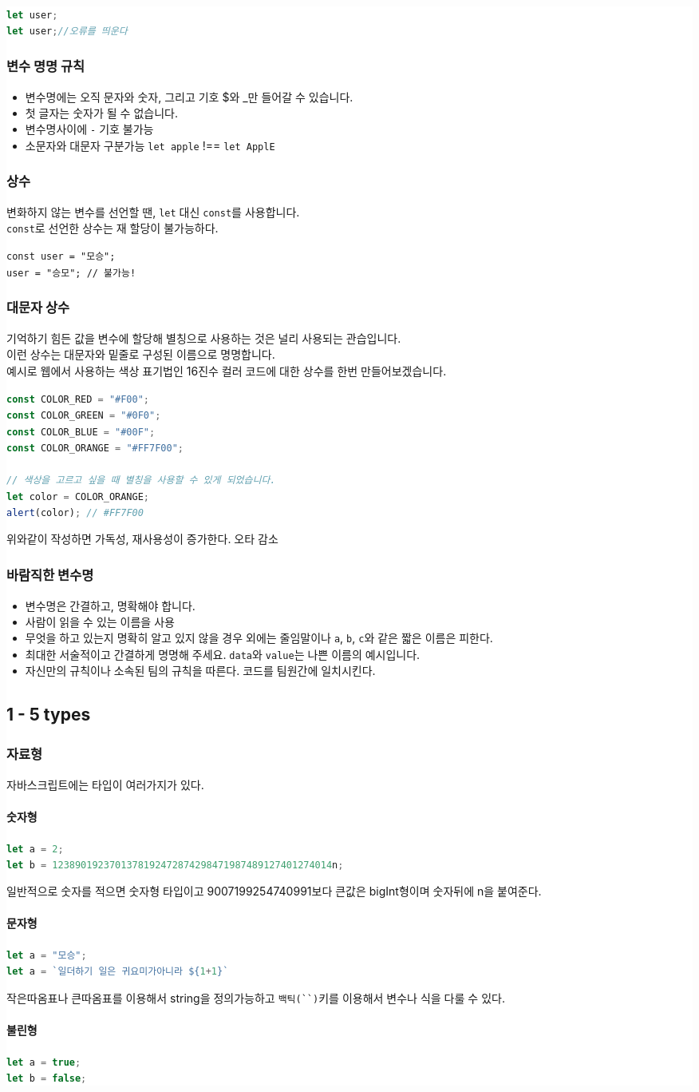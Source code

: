 ```js run
let user;
let user;//오류를 띄운다
```
### 변수 명명 규칙
* 변수명에는 오직 문자와 숫자, 그리고 기호 $와 _만 들어갈 수 있습니다.
* 첫 글자는 숫자가 될 수 없습니다.
* 변수명사이에 `-` 기호 불가능
* 소문자와 대문자 구분가능 `let apple` !== `let ApplE`

### 상수
변화하지 않는 변수를 선언할 땐, `let` 대신 `const`를 사용합니다.<br>
`const`로 선언한 상수는 재 할당이 불가능하다.
```
const user = "모승";
user = "승모"; // 불가능!
```

### 대문자 상수

기억하기 힘든 값을 변수에 할당해 별칭으로 사용하는 것은 널리 사용되는 관습입니다.<br>
이런 상수는 대문자와 밑줄로 구성된 이름으로 명명합니다.<br>
예시로 웹에서 사용하는 색상 표기법인 16진수 컬러 코드에 대한 상수를 한번 만들어보겠습니다.

```js run
const COLOR_RED = "#F00";
const COLOR_GREEN = "#0F0";
const COLOR_BLUE = "#00F";
const COLOR_ORANGE = "#FF7F00";

// 색상을 고르고 싶을 때 별칭을 사용할 수 있게 되었습니다.
let color = COLOR_ORANGE;
alert(color); // #FF7F00
```
위와같이 작성하면 가독성, 재사용성이 증가한다. 오타 감소

### 바람직한 변수명
* 변수명은 간결하고, 명확해야 합니다.
* 사람이 읽을 수 있는 이름을 사용
* 무엇을 하고 있는지 명확히 알고 있지 않을 경우 외에는 줄임말이나 `a`, `b`, `c`와 같은 짧은 이름은 피한다.
* 최대한 서술적이고 간결하게 명명해 주세요. `data`와 `value`는 나쁜 이름의 예시입니다.
* 자신만의 규칙이나 소속된 팀의 규칙을 따른다. 코드를 팀원간에 일치시킨다.


## 1 - 5 types
### 자료형
자바스크립트에는 타입이 여러가지가 있다.
#### 숫자형
```js run
let a = 2; 
let b = 1238901923701378192472874298471987489127401274014n;
```
일반적으로 숫자를 적으면 숫자형 타입이고 9007199254740991보다 큰값은 bigInt형이며 숫자뒤에 n을 붙여준다.
#### 문자형
```js run
let a = "모승";
let a = `일더하기 일은 귀요미가아니라 ${1+1}`
```
작은따옴표나 큰따옴표를 이용해서 string을 정의가능하고 `백틱(``)`키를 이용해서 변수나 식을 다룰 수 있다.
#### 불린형
```js run
let a = true;
let b = false;
```